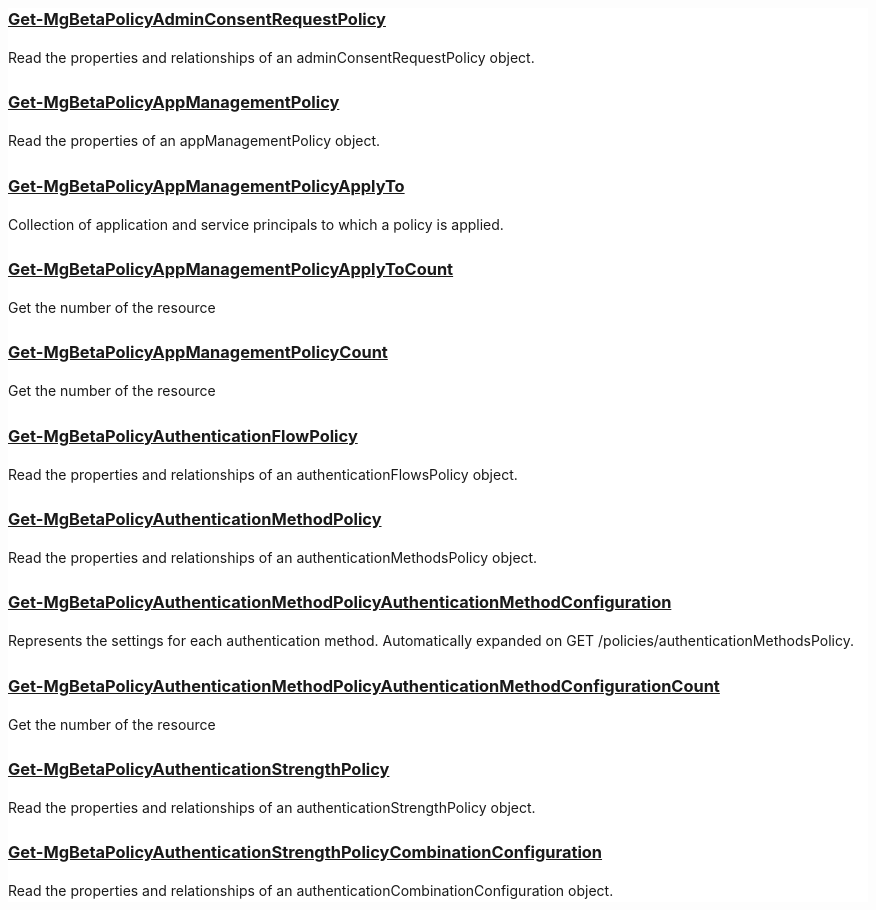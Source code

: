 ### [Get-MgBetaPolicyAdminConsentRequestPolicy](Get-MgBetaPolicyAdminConsentRequestPolicy.md)
Read the properties and relationships of an adminConsentRequestPolicy object.

### [Get-MgBetaPolicyAppManagementPolicy](Get-MgBetaPolicyAppManagementPolicy.md)
Read the properties of an appManagementPolicy object.

### [Get-MgBetaPolicyAppManagementPolicyApplyTo](Get-MgBetaPolicyAppManagementPolicyApplyTo.md)
Collection of application and service principals to which a policy is applied.

### [Get-MgBetaPolicyAppManagementPolicyApplyToCount](Get-MgBetaPolicyAppManagementPolicyApplyToCount.md)
Get the number of the resource

### [Get-MgBetaPolicyAppManagementPolicyCount](Get-MgBetaPolicyAppManagementPolicyCount.md)
Get the number of the resource

### [Get-MgBetaPolicyAuthenticationFlowPolicy](Get-MgBetaPolicyAuthenticationFlowPolicy.md)
Read the properties and relationships of an authenticationFlowsPolicy object.

### [Get-MgBetaPolicyAuthenticationMethodPolicy](Get-MgBetaPolicyAuthenticationMethodPolicy.md)
Read the properties and relationships of an authenticationMethodsPolicy object.

### [Get-MgBetaPolicyAuthenticationMethodPolicyAuthenticationMethodConfiguration](Get-MgBetaPolicyAuthenticationMethodPolicyAuthenticationMethodConfiguration.md)
Represents the settings for each authentication method.
Automatically expanded on GET /policies/authenticationMethodsPolicy.

### [Get-MgBetaPolicyAuthenticationMethodPolicyAuthenticationMethodConfigurationCount](Get-MgBetaPolicyAuthenticationMethodPolicyAuthenticationMethodConfigurationCount.md)
Get the number of the resource

### [Get-MgBetaPolicyAuthenticationStrengthPolicy](Get-MgBetaPolicyAuthenticationStrengthPolicy.md)
Read the properties and relationships of an authenticationStrengthPolicy object.

### [Get-MgBetaPolicyAuthenticationStrengthPolicyCombinationConfiguration](Get-MgBetaPolicyAuthenticationStrengthPolicyCombinationConfiguration.md)
Read the properties and relationships of an authenticationCombinationConfiguration object.
